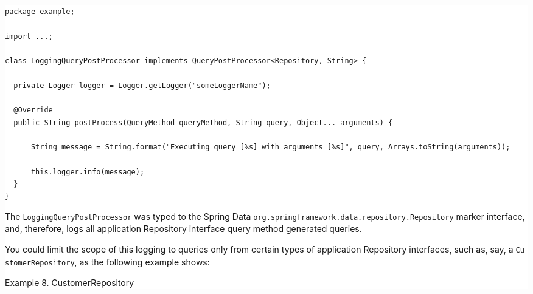 </div>

<div class="content">

<div class="listingblock">

<div class="content">

``` highlight
package example;

import ...;

class LoggingQueryPostProcessor implements QueryPostProcessor<Repository, String> {

  private Logger logger = Logger.getLogger("someLoggerName");

  @Override
  public String postProcess(QueryMethod queryMethod, String query, Object... arguments) {

      String message = String.format("Executing query [%s] with arguments [%s]", query, Arrays.toString(arguments));

      this.logger.info(message);
  }
}
```

</div>

</div>

</div>

</div>

<div class="paragraph">

The `LoggingQueryPostProcessor` was typed to the Spring Data
`org.springframework.data.repository.Repository` marker interface, and,
therefore, logs all application Repository interface query method
generated queries.

</div>

<div class="paragraph">

You could limit the scope of this logging to queries only from certain
types of application Repository interfaces, such as, say, a
`CustomerRepository`, as the following example shows:

</div>

<div class="exampleblock">

<div class="title">

Example 8. CustomerRepository

</div>
